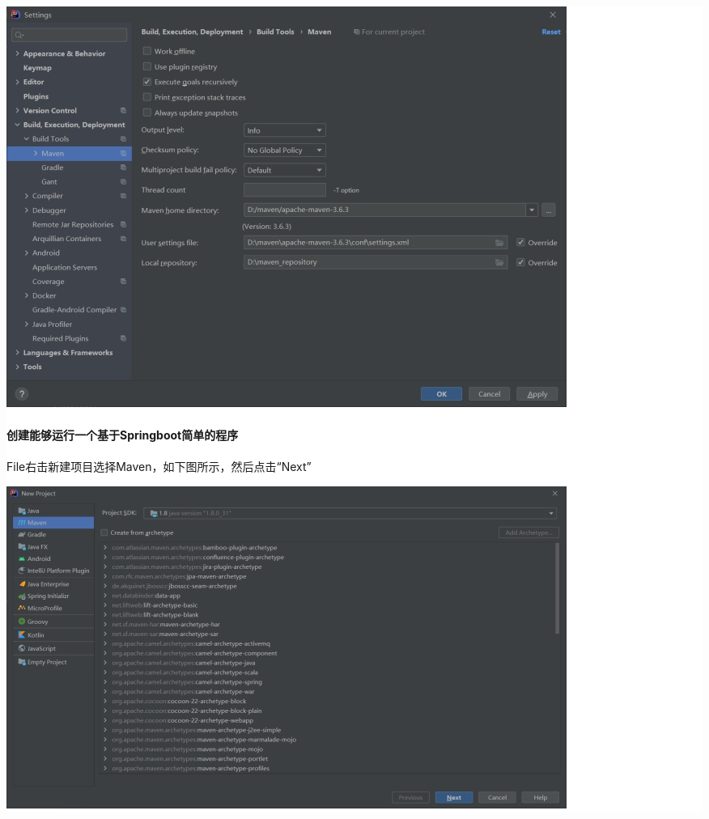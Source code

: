 ![img](./images\wps26.jpg) 

#### 创建能够运行一个基于Springboot简单的程序

File右击新建项目选择Maven，如下图所示，然后点击“Next”

![img](./images\wps27.jpg) 
